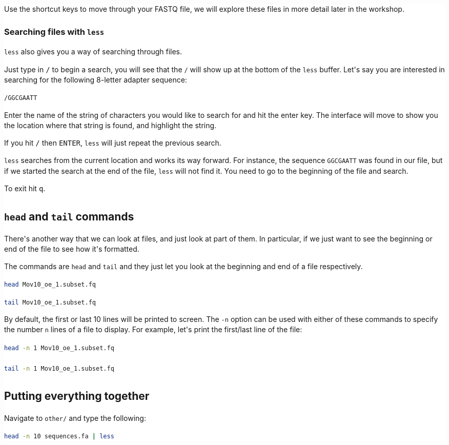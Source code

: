 
Use the shortcut keys to move through your FASTQ file, we will explore these files in more detail later in the workshop. 

### Searching files with `less`

`less` also gives you a way of searching through files. 

Just type in <kbd>/</kbd> to begin a search, you will see that the `/` will show up at the  bottom of the `less` buffer. Let's say you are interested in searching for the following 8-letter adapter sequence: 

```
/GGCGAATT
```

Enter the name of the string of characters you would like to search for and hit the enter key. The interface will move to show you the location where that string is found, and highlight the string. 

If you hit <kbd>/</kbd> then <kbd>ENTER</kbd>, `less` will just repeat the previous search. 

`less` searches from the current location and works its way forward. For instance, the sequence `GGCGAATT` was found in our file, but if we started the search at the end of the file, `less` will not find it. You need to go to the beginning of the file and search.

To exit hit <kbd>q</kbd>. 

## `head` and `tail` commands

There's another way that we can look at files, and just look at part of them. In particular, if we just want to see the beginning or end of the file to see how it's formatted.

The commands are `head` and `tail` and they just let you look at the beginning and end of a file respectively.

```bash
head Mov10_oe_1.subset.fq
```

```bash
tail Mov10_oe_1.subset.fq
```

By default, the first or last 10 lines will be printed to screen. The `-n` option can be used with either of these commands to specify the number `n` lines of a file to display. For example, let's print the first/last line of the file:

```bash
head -n 1 Mov10_oe_1.subset.fq

tail -n 1 Mov10_oe_1.subset.fq
```

## Putting everything together 
Navigate to `other/` and type the following: 

```bash
head -n 10 sequences.fa | less
```
